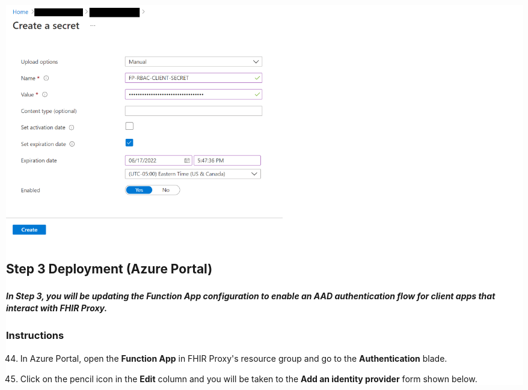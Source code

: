 <img src="images/arm/Azure_Portal_Screenshot_20_resize.png" width="460" height="390">


## **Step 3 Deployment (Azure Portal)** <a name="azure_portal_step_3"></a>
##### In Step 3, you will be updating the **Function App** configuration to enable an AAD authentication flow for client apps that interact with FHIR Proxy.
### **Instructions**

44. In Azure Portal, open the **Function App** in FHIR Proxy's resource group and go to the **Authentication** blade.

45. Click on the pencil icon in the **Edit** column and you will be taken to the **Add an identity provider** form shown below. 
